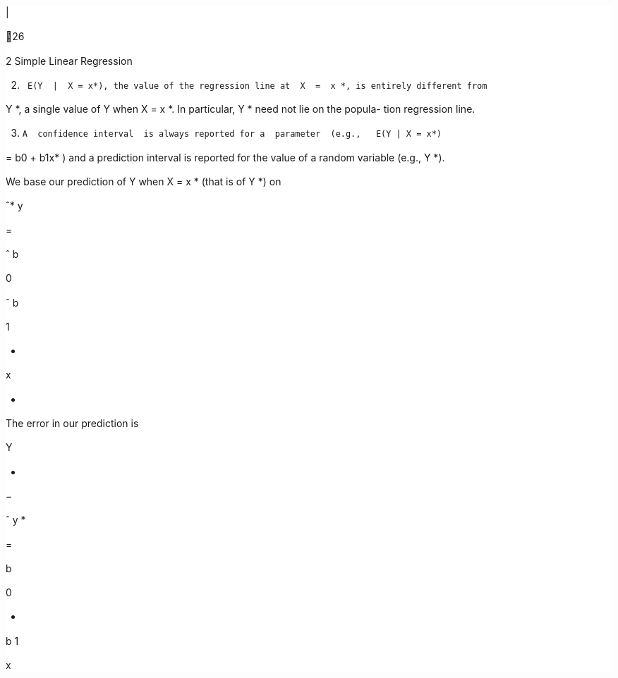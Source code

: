 |

26

2  Simple Linear Regression

   2.      E(Y  |  X = x*), the value of the regression line at  X  =  x *, is entirely different from
 Y *, a single value of  Y  when  X  =  x *. In particular,  Y * need not lie on the popula-
tion regression line.

   3.     A  confidence interval  is always reported for a  parameter  (e.g.,   E(Y | X = x*)
= b0 + b1x*  ) and a  prediction interval  is reported for the value of a  random
variable  (e.g.,  Y *).

 We base our prediction of  Y  when  X  =  x * (that is of  Y *) on

ˆ*
y

=

ˆ
b

0

ˆ
b

1

+

x

*

 The error in our prediction is

Y

*

−

ˆ
y
*

=

b

0

+

b
1

x

